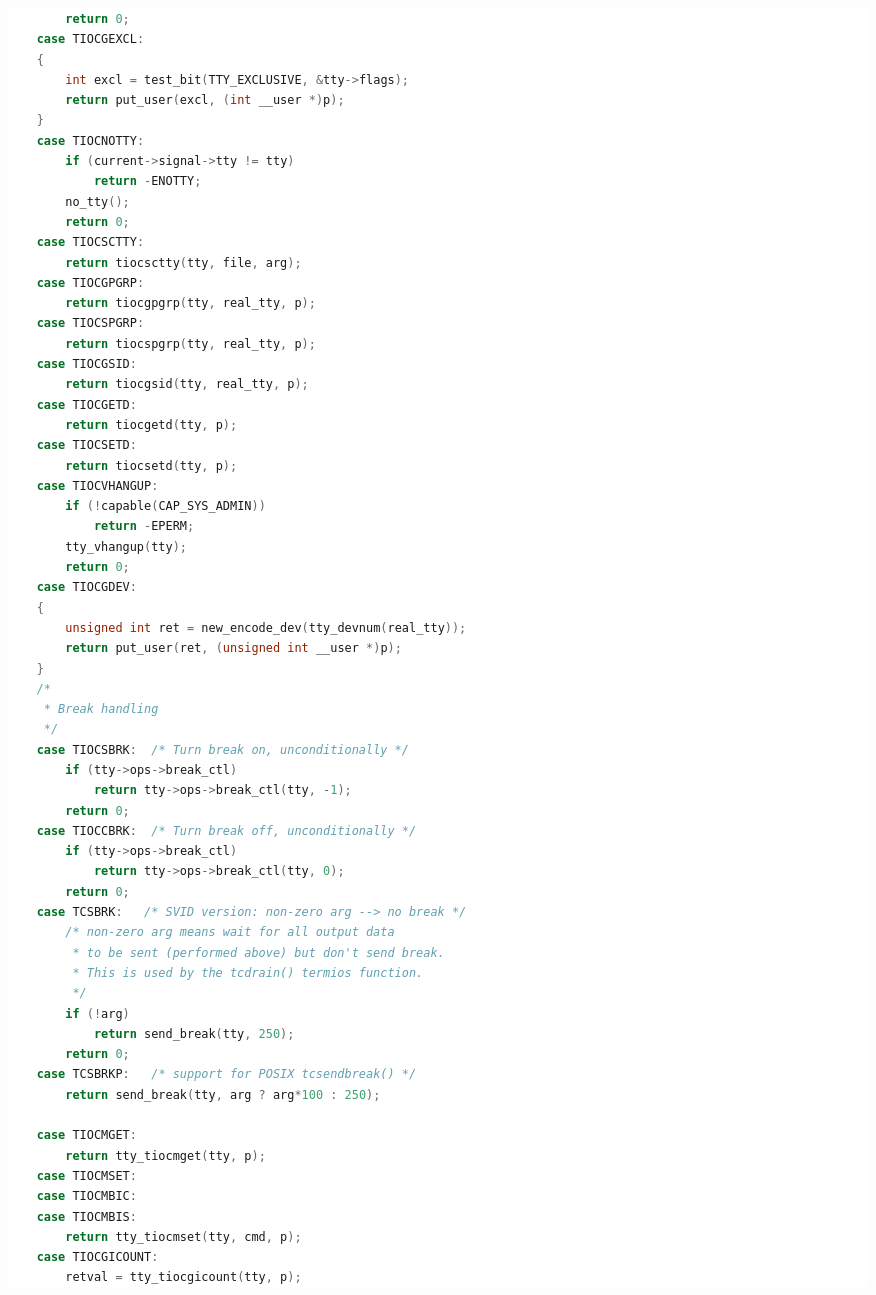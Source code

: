 ```c
		return 0;
	case TIOCGEXCL:
	{
		int excl = test_bit(TTY_EXCLUSIVE, &tty->flags);
		return put_user(excl, (int __user *)p);
	}
	case TIOCNOTTY:
		if (current->signal->tty != tty)
			return -ENOTTY;
		no_tty();
		return 0;
	case TIOCSCTTY:
		return tiocsctty(tty, file, arg);
	case TIOCGPGRP:
		return tiocgpgrp(tty, real_tty, p);
	case TIOCSPGRP:
		return tiocspgrp(tty, real_tty, p);
	case TIOCGSID:
		return tiocgsid(tty, real_tty, p);
	case TIOCGETD:
		return tiocgetd(tty, p);
	case TIOCSETD:
		return tiocsetd(tty, p);
	case TIOCVHANGUP:
		if (!capable(CAP_SYS_ADMIN))
			return -EPERM;
		tty_vhangup(tty);
		return 0;
	case TIOCGDEV:
	{
		unsigned int ret = new_encode_dev(tty_devnum(real_tty));
		return put_user(ret, (unsigned int __user *)p);
	}
	/*
	 * Break handling
	 */
	case TIOCSBRK:	/* Turn break on, unconditionally */
		if (tty->ops->break_ctl)
			return tty->ops->break_ctl(tty, -1);
		return 0;
	case TIOCCBRK:	/* Turn break off, unconditionally */
		if (tty->ops->break_ctl)
			return tty->ops->break_ctl(tty, 0);
		return 0;
	case TCSBRK:   /* SVID version: non-zero arg --> no break */
		/* non-zero arg means wait for all output data
		 * to be sent (performed above) but don't send break.
		 * This is used by the tcdrain() termios function.
		 */
		if (!arg)
			return send_break(tty, 250);
		return 0;
	case TCSBRKP:	/* support for POSIX tcsendbreak() */
		return send_break(tty, arg ? arg*100 : 250);

	case TIOCMGET:
		return tty_tiocmget(tty, p);
	case TIOCMSET:
	case TIOCMBIC:
	case TIOCMBIS:
		return tty_tiocmset(tty, cmd, p);
	case TIOCGICOUNT:
		retval = tty_tiocgicount(tty, p);
```